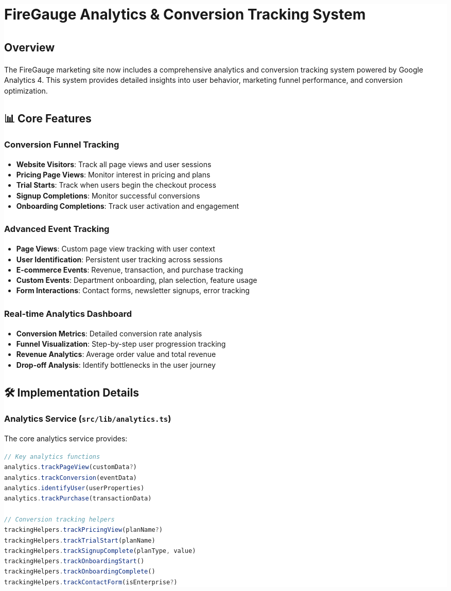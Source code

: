 # FireGauge Analytics & Conversion Tracking System

## Overview

The FireGauge marketing site now includes a comprehensive analytics and conversion tracking system powered by Google Analytics 4. This system provides detailed insights into user behavior, marketing funnel performance, and conversion optimization.

## 📊 **Core Features**

### Conversion Funnel Tracking
- **Website Visitors**: Track all page views and user sessions
- **Pricing Page Views**: Monitor interest in pricing and plans
- **Trial Starts**: Track when users begin the checkout process
- **Signup Completions**: Monitor successful conversions
- **Onboarding Completions**: Track user activation and engagement

### Advanced Event Tracking
- **Page Views**: Custom page view tracking with user context
- **User Identification**: Persistent user tracking across sessions
- **E-commerce Events**: Revenue, transaction, and purchase tracking
- **Custom Events**: Department onboarding, plan selection, feature usage
- **Form Interactions**: Contact forms, newsletter signups, error tracking

### Real-time Analytics Dashboard
- **Conversion Metrics**: Detailed conversion rate analysis
- **Funnel Visualization**: Step-by-step user progression tracking
- **Revenue Analytics**: Average order value and total revenue
- **Drop-off Analysis**: Identify bottlenecks in the user journey

## 🛠️ **Implementation Details**

### Analytics Service (`src/lib/analytics.ts`)
The core analytics service provides:

```typescript
// Key analytics functions
analytics.trackPageView(customData?)
analytics.trackConversion(eventData)
analytics.identifyUser(userProperties)
analytics.trackPurchase(transactionData)

// Conversion tracking helpers
trackingHelpers.trackPricingView(planName?)
trackingHelpers.trackTrialStart(planName)
trackingHelpers.trackSignupComplete(planType, value)
trackingHelpers.trackOnboardingStart()
trackingHelpers.trackOnboardingComplete()
trackingHelpers.trackContactForm(isEnterprise?)
```
